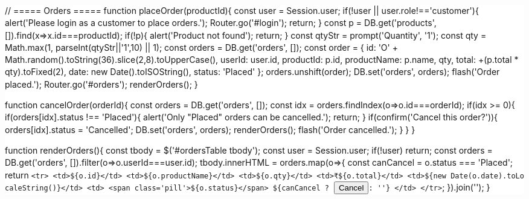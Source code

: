 // ===== Orders =====
function placeOrder(productId){
  const user = Session.user;
  if(!user || user.role!=='customer'){ alert('Please login as a customer to place orders.'); Router.go('#login'); return; }
  const p = DB.get('products', []).find(x=>x.id===productId);
  if(!p){ alert('Product not found'); return; }
  const qtyStr = prompt('Quantity', '1');
  const qty = Math.max(1, parseInt(qtyStr||'1',10) || 1);
  const orders = DB.get('orders', []);
  const order = {
    id: 'O' + Math.random().toString(36).slice(2,8).toUpperCase(),
    userId: user.id,
    productId: p.id,
    productName: p.name,
    qty,
    total: +(p.total * qty).toFixed(2),
    date: new Date().toISOString(),
    status: 'Placed'
  };
  orders.unshift(order);
  DB.set('orders', orders);
  flash('Order placed.');
  Router.go('#orders');
  renderOrders();
}

function cancelOrder(orderId){
  const orders = DB.get('orders', []);
  const idx = orders.findIndex(o=>o.id===orderId);
  if(idx >= 0){
    if(orders[idx].status !== 'Placed'){ alert('Only "Placed" orders can be cancelled.'); return; }
    if(confirm('Cancel this order?')){
      orders[idx].status = 'Cancelled';
      DB.set('orders', orders);
      renderOrders();
      flash('Order cancelled.');
    }
  }
}

function renderOrders(){
  const tbody = $('#ordersTable tbody');
  const user = Session.user;
  if(!user) return;
  const orders = DB.get('orders', []).filter(o=>o.userId===user.id);
  tbody.innerHTML = orders.map(o=>{
    const canCancel = o.status === 'Placed';
    return `
      <tr>
        <td>${o.id}</td>
        <td>${o.productName}</td>
        <td>${o.qty}</td>
        <td>₹${o.total}</td>
        <td>${new Date(o.date).toLocaleString()}</td>
        <td>
          <span class='pill'>${o.status}</span>
          ${canCancel ? `<button class="danger" style="margin-left:8px" onclick="cancelOrder('${o.id}')">Cancel</button>` : ''}
        </td>
      </tr>
    `;
  }).join('');
}
